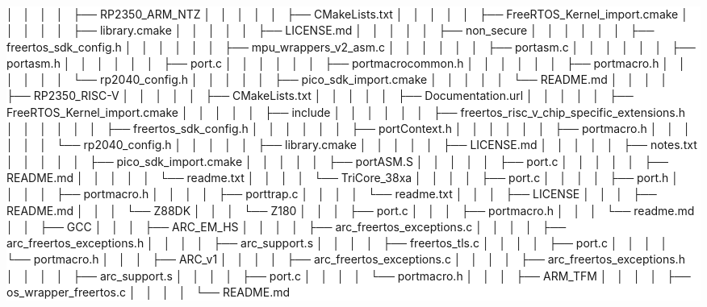 │   │   │   │   ├── RP2350_ARM_NTZ
│   │   │   │   │   ├── CMakeLists.txt
│   │   │   │   │   ├── FreeRTOS_Kernel_import.cmake
│   │   │   │   │   ├── library.cmake
│   │   │   │   │   ├── LICENSE.md
│   │   │   │   │   ├── non_secure
│   │   │   │   │   │   ├── freertos_sdk_config.h
│   │   │   │   │   │   ├── mpu_wrappers_v2_asm.c
│   │   │   │   │   │   ├── portasm.c
│   │   │   │   │   │   ├── portasm.h
│   │   │   │   │   │   ├── port.c
│   │   │   │   │   │   ├── portmacrocommon.h
│   │   │   │   │   │   ├── portmacro.h
│   │   │   │   │   │   └── rp2040_config.h
│   │   │   │   │   ├── pico_sdk_import.cmake
│   │   │   │   │   └── README.md
│   │   │   │   ├── RP2350_RISC-V
│   │   │   │   │   ├── CMakeLists.txt
│   │   │   │   │   ├── Documentation.url
│   │   │   │   │   ├── FreeRTOS_Kernel_import.cmake
│   │   │   │   │   ├── include
│   │   │   │   │   │   ├── freertos_risc_v_chip_specific_extensions.h
│   │   │   │   │   │   ├── freertos_sdk_config.h
│   │   │   │   │   │   ├── portContext.h
│   │   │   │   │   │   ├── portmacro.h
│   │   │   │   │   │   └── rp2040_config.h
│   │   │   │   │   ├── library.cmake
│   │   │   │   │   ├── LICENSE.md
│   │   │   │   │   ├── notes.txt
│   │   │   │   │   ├── pico_sdk_import.cmake
│   │   │   │   │   ├── portASM.S
│   │   │   │   │   ├── port.c
│   │   │   │   │   ├── README.md
│   │   │   │   │   └── readme.txt
│   │   │   │   └── TriCore_38xa
│   │   │   │       ├── port.c
│   │   │   │       ├── port.h
│   │   │   │       ├── portmacro.h
│   │   │   │       ├── porttrap.c
│   │   │   │       └── readme.txt
│   │   │   ├── LICENSE
│   │   │   ├── README.md
│   │   │   └── Z88DK
│   │   │       └── Z180
│   │   │           ├── port.c
│   │   │           ├── portmacro.h
│   │   │           └── readme.md
│   │   ├── GCC
│   │   │   ├── ARC_EM_HS
│   │   │   │   ├── arc_freertos_exceptions.c
│   │   │   │   ├── arc_freertos_exceptions.h
│   │   │   │   ├── arc_support.s
│   │   │   │   ├── freertos_tls.c
│   │   │   │   ├── port.c
│   │   │   │   └── portmacro.h
│   │   │   ├── ARC_v1
│   │   │   │   ├── arc_freertos_exceptions.c
│   │   │   │   ├── arc_freertos_exceptions.h
│   │   │   │   ├── arc_support.s
│   │   │   │   ├── port.c
│   │   │   │   └── portmacro.h
│   │   │   ├── ARM_TFM
│   │   │   │   ├── os_wrapper_freertos.c
│   │   │   │   └── README.md